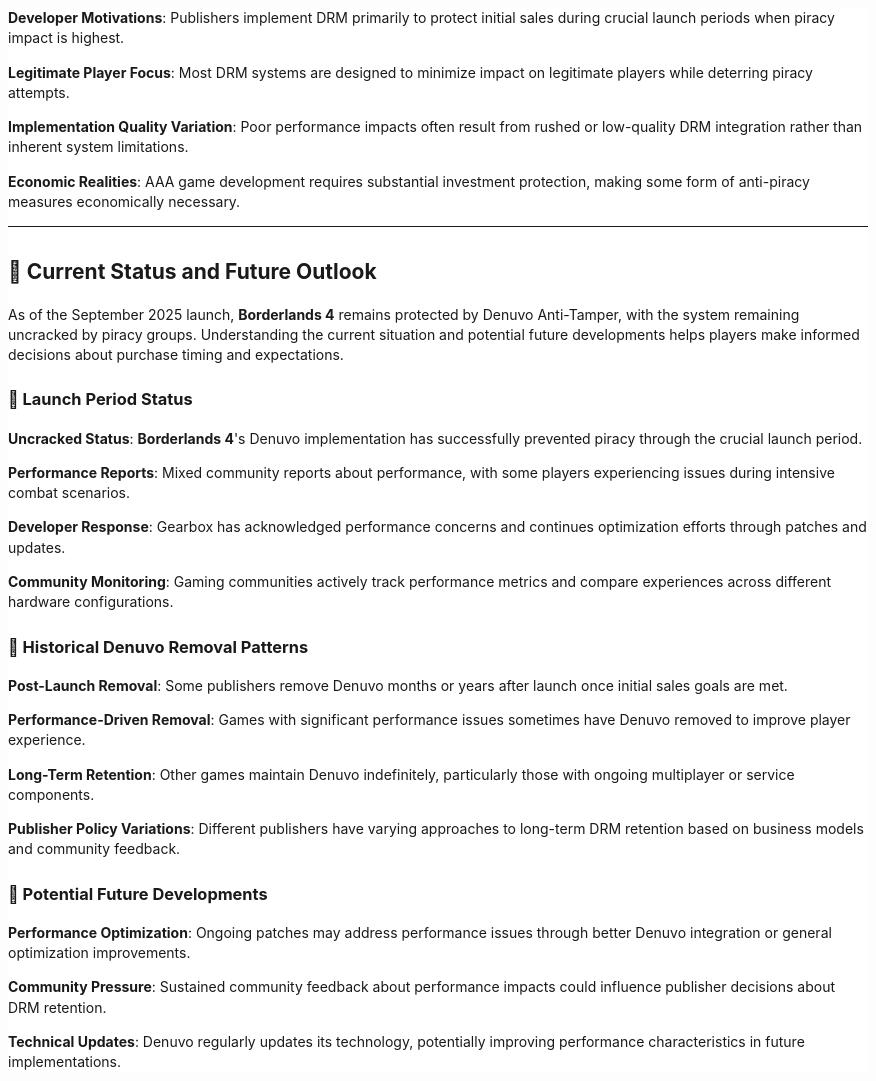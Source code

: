 **Developer Motivations**: Publishers implement DRM primarily to protect initial sales during crucial launch periods when piracy impact is highest.

**Legitimate Player Focus**: Most DRM systems are designed to minimize impact on legitimate players while deterring piracy attempts.

**Implementation Quality Variation**: Poor performance impacts often result from rushed or low-quality DRM integration rather than inherent system limitations.

**Economic Realities**: AAA game development requires substantial investment protection, making some form of anti-piracy measures economically necessary.

---

## 🎯 Current Status and Future Outlook

As of the September 2025 launch, **Borderlands 4** remains protected by Denuvo Anti-Tamper, with the system remaining uncracked by piracy groups. Understanding the current situation and potential future developments helps players make informed decisions about purchase timing and expectations.

### 📌 Launch Period Status

**Uncracked Status**: **Borderlands 4**'s Denuvo implementation has successfully prevented piracy through the crucial launch period.

**Performance Reports**: Mixed community reports about performance, with some players experiencing issues during intensive combat scenarios.

**Developer Response**: Gearbox has acknowledged performance concerns and continues optimization efforts through patches and updates.

**Community Monitoring**: Gaming communities actively track performance metrics and compare experiences across different hardware configurations.

### 📌 Historical Denuvo Removal Patterns

**Post-Launch Removal**: Some publishers remove Denuvo months or years after launch once initial sales goals are met.

**Performance-Driven Removal**: Games with significant performance issues sometimes have Denuvo removed to improve player experience.

**Long-Term Retention**: Other games maintain Denuvo indefinitely, particularly those with ongoing multiplayer or service components.

**Publisher Policy Variations**: Different publishers have varying approaches to long-term DRM retention based on business models and community feedback.

### 📌 Potential Future Developments

**Performance Optimization**: Ongoing patches may address performance issues through better Denuvo integration or general optimization improvements.

**Community Pressure**: Sustained community feedback about performance impacts could influence publisher decisions about DRM retention.

**Technical Updates**: Denuvo regularly updates its technology, potentially improving performance characteristics in future implementations.
